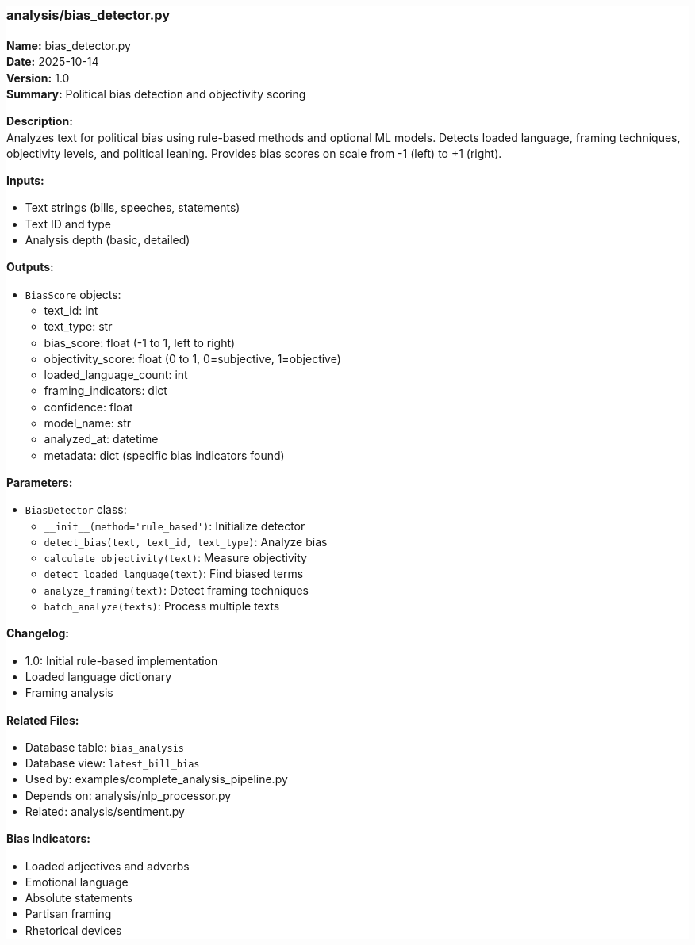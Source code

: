 
### analysis/bias_detector.py

**Name:** bias_detector.py  
**Date:** 2025-10-14  
**Version:** 1.0  
**Summary:** Political bias detection and objectivity scoring

**Description:**  
Analyzes text for political bias using rule-based methods and optional ML models. Detects loaded language, framing techniques, objectivity levels, and political leaning. Provides bias scores on scale from -1 (left) to +1 (right).

**Inputs:**
- Text strings (bills, speeches, statements)
- Text ID and type
- Analysis depth (basic, detailed)

**Outputs:**
- `BiasScore` objects:
  - text_id: int
  - text_type: str
  - bias_score: float (-1 to 1, left to right)
  - objectivity_score: float (0 to 1, 0=subjective, 1=objective)
  - loaded_language_count: int
  - framing_indicators: dict
  - confidence: float
  - model_name: str
  - analyzed_at: datetime
  - metadata: dict (specific bias indicators found)

**Parameters:**
- `BiasDetector` class:
  - `__init__(method='rule_based')`: Initialize detector
  - `detect_bias(text, text_id, text_type)`: Analyze bias
  - `calculate_objectivity(text)`: Measure objectivity
  - `detect_loaded_language(text)`: Find biased terms
  - `analyze_framing(text)`: Detect framing techniques
  - `batch_analyze(texts)`: Process multiple texts

**Changelog:**
- 1.0: Initial rule-based implementation
- Loaded language dictionary
- Framing analysis

**Related Files:**
- Database table: `bias_analysis`
- Database view: `latest_bill_bias`
- Used by: examples/complete_analysis_pipeline.py
- Depends on: analysis/nlp_processor.py
- Related: analysis/sentiment.py

**Bias Indicators:**
- Loaded adjectives and adverbs
- Emotional language
- Absolute statements
- Partisan framing
- Rhetorical devices
